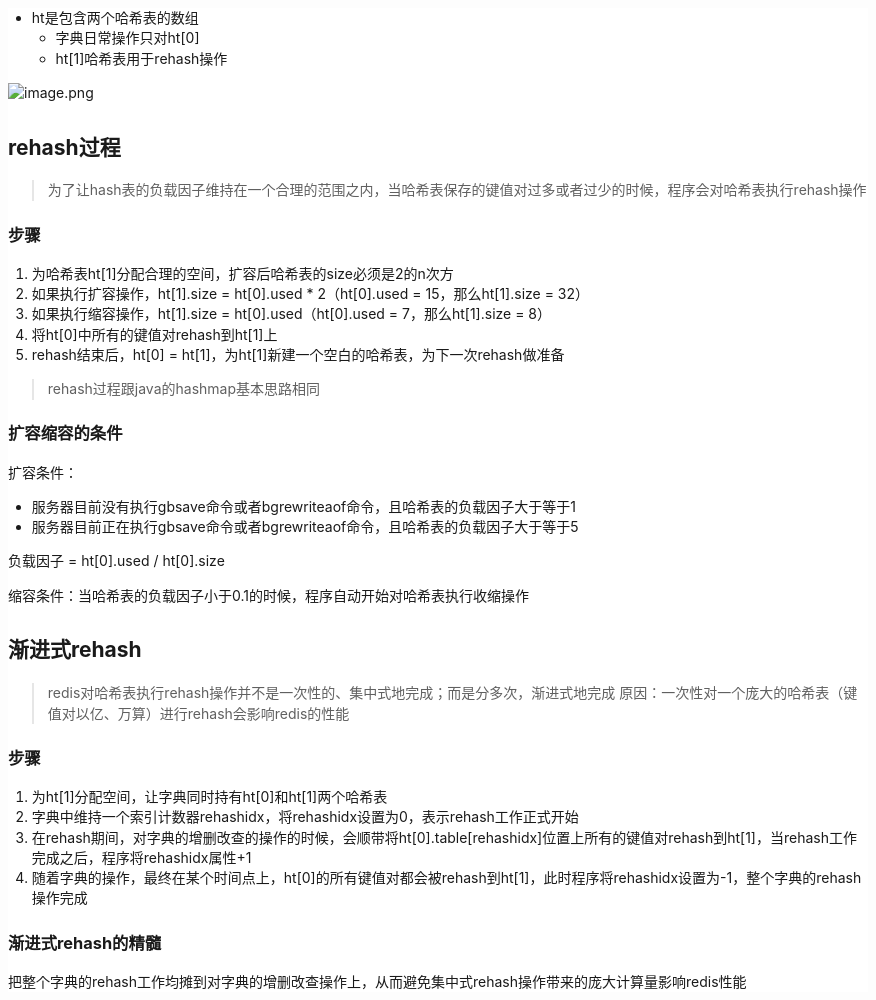 - ht是包含两个哈希表的数组
  - 字典日常操作只对ht[0]
  - ht[1]哈希表用于rehash操作

![image.png](https://images-1255831004.cos.ap-guangzhou.myqcloud.com/online/1579008942797-0cb1e214-480d-4b44-bfa4-5b5fc4945105.png)



## rehash过程

> 为了让hash表的负载因子维持在一个合理的范围之内，当哈希表保存的键值对过多或者过少的时候，程序会对哈希表执行rehash操作

### 步骤

1. 为哈希表ht[1]分配合理的空间，扩容后哈希表的size必须是2的n次方
  1. 如果执行扩容操作，ht[1].size = ht[0].used * 2（ht[0].used = 15，那么ht[1].size = 32）
  1. 如果执行缩容操作，ht[1].size = ht[0].used（ht[0].used = 7，那么ht[1].size = 8）
2. 将ht[0]中所有的键值对rehash到ht[1]上
2. rehash结束后，ht[0] = ht[1]，为ht[1]新建一个空白的哈希表，为下一次rehash做准备
> rehash过程跟java的hashmap基本思路相同



### 扩容缩容的条件

扩容条件：

- 服务器目前没有执行gbsave命令或者bgrewriteaof命令，且哈希表的负载因子大于等于1
- 服务器目前正在执行gbsave命令或者bgrewriteaof命令，且哈希表的负载因子大于等于5

负载因子 = ht[0].used / ht[0].size

缩容条件：当哈希表的负载因子小于0.1的时候，程序自动开始对哈希表执行收缩操作



## 渐进式rehash

> redis对哈希表执行rehash操作并不是一次性的、集中式地完成；而是分多次，渐进式地完成
> 原因：一次性对一个庞大的哈希表（键值对以亿、万算）进行rehash会影响redis的性能

### 步骤

1. 为ht[1]分配空间，让字典同时持有ht[0]和ht[1]两个哈希表
1. 字典中维持一个索引计数器rehashidx，将rehashidx设置为0，表示rehash工作正式开始
1. 在rehash期间，对字典的增删改查的操作的时候，会顺带将ht[0].table[rehashidx]位置上所有的键值对rehash到ht[1]，当rehash工作完成之后，程序将rehashidx属性+1
1. 随着字典的操作，最终在某个时间点上，ht[0]的所有键值对都会被rehash到ht[1]，此时程序将rehashidx设置为-1，整个字典的rehash操作完成



### 渐进式rehash的精髓

把整个字典的rehash工作均摊到对字典的增删改查操作上，从而避免集中式rehash操作带来的庞大计算量影响redis性能